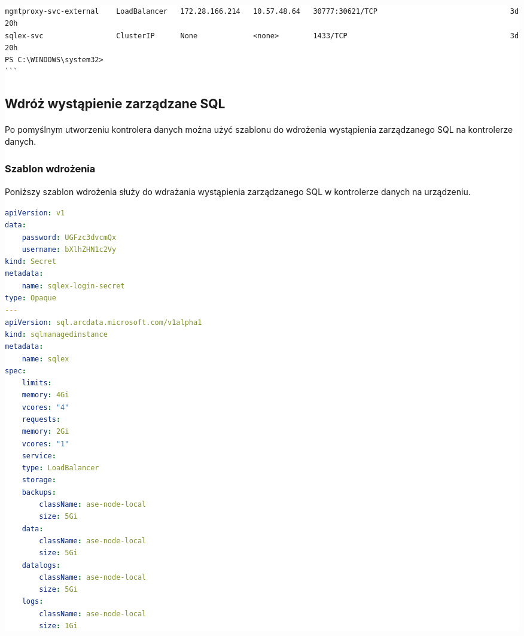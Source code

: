     mgmtproxy-svc-external    LoadBalancer   172.28.166.214   10.57.48.64   30777:30621/TCP                               3d20h
    sqlex-svc                 ClusterIP      None             <none>        1433/TCP                                      3d20h
    PS C:\WINDOWS\system32>
    ```

## <a name="deploy-sql-managed-instance"></a>Wdróż wystąpienie zarządzane SQL

Po pomyślnym utworzeniu kontrolera danych można użyć szablonu do wdrożenia wystąpienia zarządzanego SQL na kontrolerze danych.

### <a name="deployment-template"></a>Szablon wdrożenia

Poniższy szablon wdrożenia służy do wdrażania wystąpienia zarządzanego SQL w kontrolerze danych na urządzeniu.

```yml
apiVersion: v1
data:
    password: UGFzc3dvcmQx
    username: bXlhZHN1c2Vy
kind: Secret
metadata:
    name: sqlex-login-secret
type: Opaque
---
apiVersion: sql.arcdata.microsoft.com/v1alpha1
kind: sqlmanagedinstance
metadata:
    name: sqlex
spec:
    limits:
    memory: 4Gi
    vcores: "4"
    requests:
    memory: 2Gi
    vcores: "1"
    service:
    type: LoadBalancer
    storage:
    backups:
        className: ase-node-local
        size: 5Gi
    data:
        className: ase-node-local
        size: 5Gi
    datalogs:
        className: ase-node-local
        size: 5Gi
    logs:
        className: ase-node-local
        size: 1Gi
```
